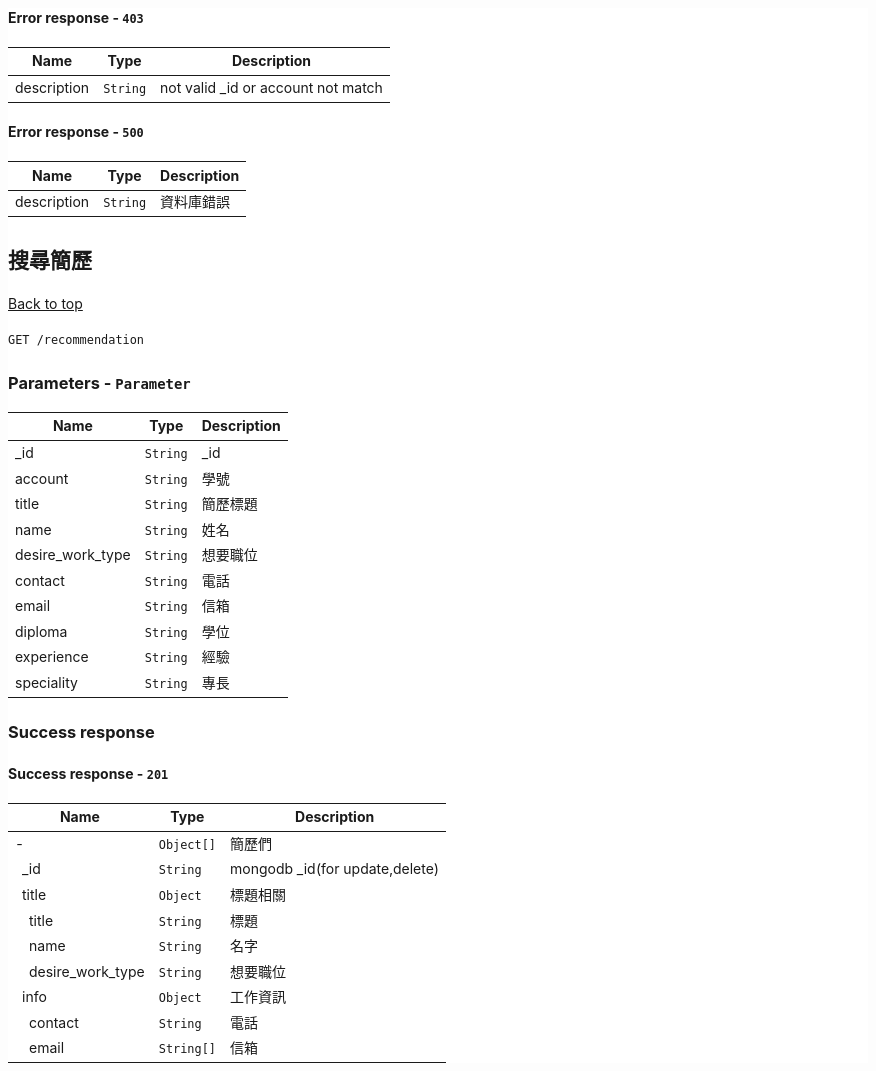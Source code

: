 #### Error response - `403`

| Name        | Type     | Description                         |
| ----------- | -------- | ----------------------------------- |
| description | `String` | not valid \_id or account not match |

#### Error response - `500`

| Name        | Type     | Description |
| ----------- | -------- | ----------- |
| description | `String` | 資料庫錯誤  |

## 搜尋簡歷

[Back to top](#top)

```
GET /recommendation
```

### Parameters - `Parameter`

| Name             | Type     | Description |
| ---------------- | -------- | ----------- |
| \_id             | `String` | \_id        |
| account          | `String` | 學號        |
| title            | `String` | 簡歷標題    |
| name             | `String` | 姓名        |
| desire_work_type | `String` | 想要職位    |
| contact          | `String` | 電話        |
| email            | `String` | 信箱        |
| diploma          | `String` | 學位        |
| experience       | `String` | 經驗        |
| speciality       | `String` | 專長        |

### Success response

#### Success response - `201`

| Name                         | Type       | Description                                     |
| ---------------------------- | ---------- | ----------------------------------------------- |
| -                            | `Object[]` | 簡歷們                                          |
| &ensp;\_id                   | `String`   | mongodb \_id(for update,delete)                 |
| &ensp;title                  | `Object`   | 標題相關                                        |
| &ensp;&ensp;title            | `String`   | 標題                                            |
| &ensp;&ensp;name             | `String`   | 名字                                            |
| &ensp;&ensp;desire_work_type | `String`   | 想要職位                                        |
| &ensp;info                   | `Object`   | 工作資訊                                        |
| &ensp;&ensp;contact          | `String`   | 電話                                            |
| &ensp;&ensp;email            | `String[]` | 信箱                                            |